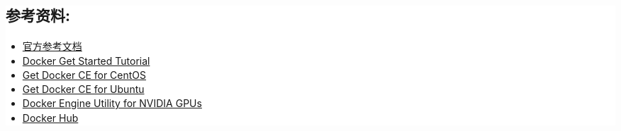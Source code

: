 ## 参考资料:
- [官方参考文档](https://docs.docker.com/reference/)
- [Docker Get Started Tutorial](https://docs.docker.com/get-started/)
- [Get Docker CE for CentOS](https://docs.docker.com/install/linux/docker-ce/centos/)
- [Get Docker CE for Ubuntu](https://docs.docker.com/install/linux/docker-ce/ubuntu/)
- [Docker Engine Utility for NVIDIA GPUs](https://github.com/NVIDIA/nvidia-docker)
- [Docker Hub](https://hub.docker.com/)